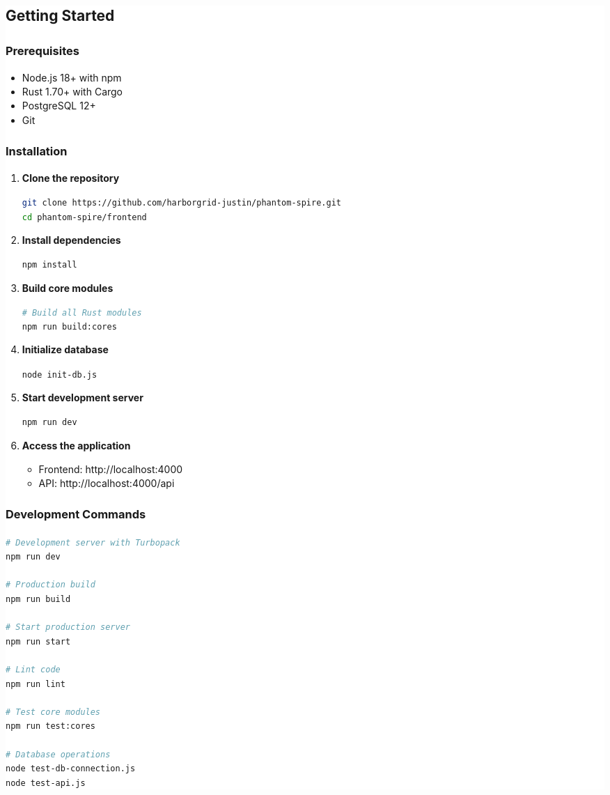 ## Getting Started

### Prerequisites
- Node.js 18+ with npm
- Rust 1.70+ with Cargo
- PostgreSQL 12+
- Git

### Installation

1. **Clone the repository**
   ```bash
   git clone https://github.com/harborgrid-justin/phantom-spire.git
   cd phantom-spire/frontend
   ```

2. **Install dependencies**
   ```bash
   npm install
   ```

3. **Build core modules**
   ```bash
   # Build all Rust modules
   npm run build:cores
   ```

4. **Initialize database**
   ```bash
   node init-db.js
   ```

5. **Start development server**
   ```bash
   npm run dev
   ```

6. **Access the application**
   - Frontend: http://localhost:4000
   - API: http://localhost:4000/api

### Development Commands

```bash
# Development server with Turbopack
npm run dev

# Production build
npm run build

# Start production server
npm run start

# Lint code
npm run lint

# Test core modules
npm run test:cores

# Database operations
node test-db-connection.js
node test-api.js
```
